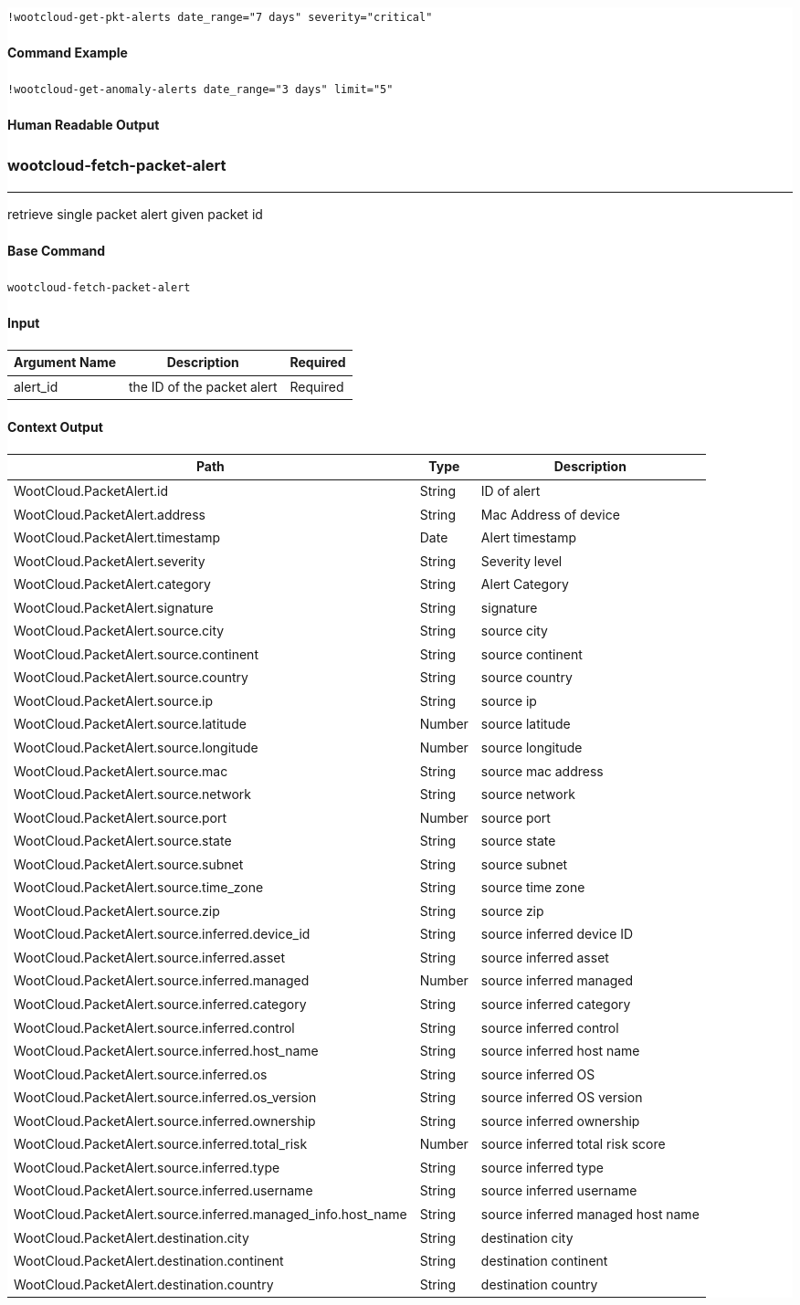 ```!wootcloud-get-pkt-alerts date_range="7 days" severity="critical"```

#### Command Example
```!wootcloud-get-anomaly-alerts date_range="3 days" limit="5"```

#### Human Readable Output



### wootcloud-fetch-packet-alert
***
retrieve single packet alert given packet id


#### Base Command

`wootcloud-fetch-packet-alert`
#### Input

| **Argument Name** | **Description** | **Required** |
| --- | --- | --- |
| alert_id | the ID of the packet alert | Required | 


#### Context Output

| **Path** | **Type** | **Description** |
| --- | --- | --- |
| WootCloud.PacketAlert.id | String | ID of alert | 
| WootCloud.PacketAlert.address | String | Mac Address of device | 
| WootCloud.PacketAlert.timestamp | Date | Alert timestamp | 
| WootCloud.PacketAlert.severity | String | Severity level | 
| WootCloud.PacketAlert.category | String | Alert Category | 
| WootCloud.PacketAlert.signature | String | signature | 
| WootCloud.PacketAlert.source.city | String | source city | 
| WootCloud.PacketAlert.source.continent | String | source continent | 
| WootCloud.PacketAlert.source.country | String | source country | 
| WootCloud.PacketAlert.source.ip | String | source ip | 
| WootCloud.PacketAlert.source.latitude | Number | source latitude | 
| WootCloud.PacketAlert.source.longitude | Number | source longitude | 
| WootCloud.PacketAlert.source.mac | String | source mac address | 
| WootCloud.PacketAlert.source.network | String | source network | 
| WootCloud.PacketAlert.source.port | Number | source port | 
| WootCloud.PacketAlert.source.state | String | source state | 
| WootCloud.PacketAlert.source.subnet | String | source subnet | 
| WootCloud.PacketAlert.source.time_zone | String | source time zone | 
| WootCloud.PacketAlert.source.zip | String | source zip | 
| WootCloud.PacketAlert.source.inferred.device_id | String | source inferred device ID | 
| WootCloud.PacketAlert.source.inferred.asset | String | source inferred asset | 
| WootCloud.PacketAlert.source.inferred.managed | Number | source inferred managed | 
| WootCloud.PacketAlert.source.inferred.category | String | source inferred category | 
| WootCloud.PacketAlert.source.inferred.control | String | source inferred control | 
| WootCloud.PacketAlert.source.inferred.host_name | String | source inferred host name | 
| WootCloud.PacketAlert.source.inferred.os | String | source inferred OS | 
| WootCloud.PacketAlert.source.inferred.os_version | String | source inferred OS version | 
| WootCloud.PacketAlert.source.inferred.ownership | String | source inferred ownership | 
| WootCloud.PacketAlert.source.inferred.total_risk | Number | source inferred total risk score | 
| WootCloud.PacketAlert.source.inferred.type | String | source inferred type | 
| WootCloud.PacketAlert.source.inferred.username | String | source inferred username | 
| WootCloud.PacketAlert.source.inferred.managed_info.host_name | String | source inferred managed host name | 
| WootCloud.PacketAlert.destination.city | String | destination city | 
| WootCloud.PacketAlert.destination.continent | String | destination continent | 
| WootCloud.PacketAlert.destination.country | String | destination country | 
```